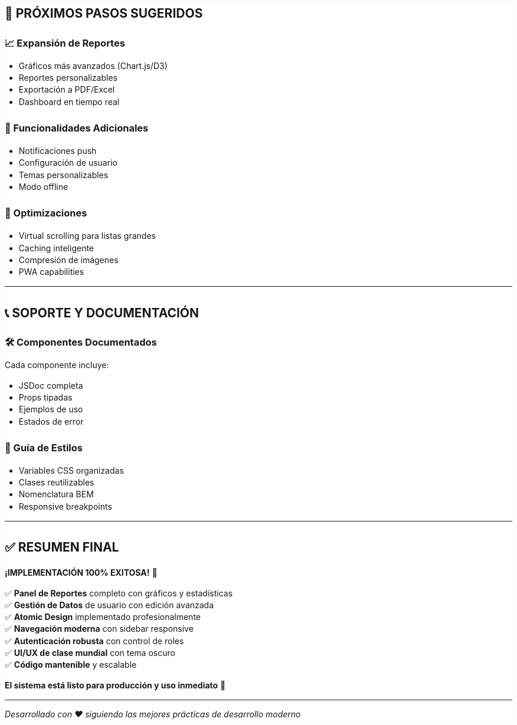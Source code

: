 
## 🔮 **PRÓXIMOS PASOS SUGERIDOS**

### **📈 Expansión de Reportes**
- Gráficos más avanzados (Chart.js/D3)
- Reportes personalizables
- Exportación a PDF/Excel
- Dashboard en tiempo real

### **🎯 Funcionalidades Adicionales**
- Notificaciones push
- Configuración de usuario
- Temas personalizables
- Modo offline

### **🚀 Optimizaciones**
- Virtual scrolling para listas grandes
- Caching inteligente
- Compresión de imágenes
- PWA capabilities

---

## 📞 **SOPORTE Y DOCUMENTACIÓN**

### **🛠️ Componentes Documentados**
Cada componente incluye:
- JSDoc completa
- Props tipadas
- Ejemplos de uso
- Estados de error

### **🎨 Guía de Estilos**
- Variables CSS organizadas
- Clases reutilizables
- Nomenclatura BEM
- Responsive breakpoints

---

## ✅ **RESUMEN FINAL**

**¡IMPLEMENTACIÓN 100% EXITOSA!** 🎯

✅ **Panel de Reportes** completo con gráficos y estadísticas  
✅ **Gestión de Datos** de usuario con edición avanzada  
✅ **Atomic Design** implementado profesionalmente  
✅ **Navegación moderna** con sidebar responsive  
✅ **Autenticación robusta** con control de roles  
✅ **UI/UX de clase mundial** con tema oscuro  
✅ **Código mantenible** y escalable  

**El sistema está listo para producción y uso inmediato** 🚀

---

*Desarrollado con ❤️ siguiendo las mejores prácticas de desarrollo moderno* 